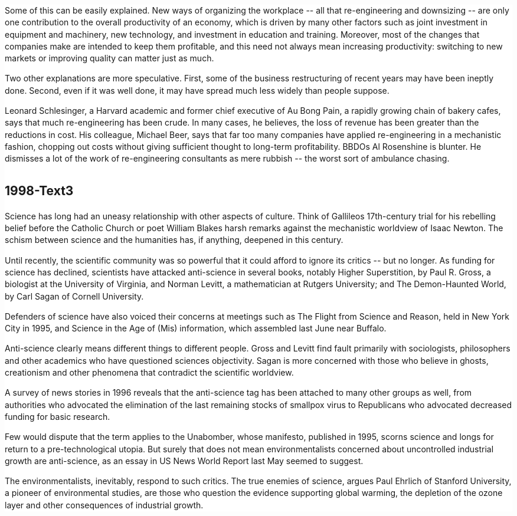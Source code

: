 Some of this can be easily explained. New ways of organizing the workplace -- all that re-engineering and downsizing -- are only one contribution to the overall productivity of an economy, which is driven by many other factors such as joint investment in equipment and machinery, new technology, and investment in education and training. Moreover, most of the changes that companies make are intended to keep them profitable, and this need not always mean increasing productivity: switching to new markets or improving quality can matter just as much.

Two other explanations are more speculative. First, some of the business restructuring of recent years may have been ineptly done. Second, even if it was well done, it may have spread much less widely than people suppose.

Leonard Schlesinger, a Harvard academic and former chief executive of Au Bong Pain, a rapidly growing chain of bakery cafes, says that much re-engineering has been crude. In many cases, he believes, the loss of revenue has been greater than the reductions in cost. His colleague, Michael Beer, says that far too many companies have applied re-engineering in a mechanistic fashion, chopping out costs without giving sufficient thought to long-term profitability. BBDOs Al Rosenshine is blunter. He dismisses a lot of the work of re-engineering consultants as mere rubbish -- the worst sort of ambulance chasing.

## 1998-Text3

Science has long had an uneasy relationship with other aspects of culture. Think of Gallileos 17th-century trial for his rebelling belief before the Catholic Church or poet William Blakes harsh remarks against the mechanistic worldview of Isaac Newton. The schism between science and the humanities has, if anything, deepened in this century.

Until recently, the scientific community was so powerful that it could afford to ignore its critics -- but no longer. As funding for science has declined, scientists have attacked anti-science in several books, notably Higher Superstition, by Paul R. Gross, a biologist at the University of Virginia, and Norman Levitt, a mathematician at Rutgers University; and The Demon-Haunted World, by Carl Sagan of Cornell University.

Defenders of science have also voiced their concerns at meetings such as The Flight from Science and Reason, held in New York City in 1995, and Science in the Age of (Mis) information, which assembled last June near Buffalo.

Anti-science clearly means different things to different people. Gross and Levitt find fault primarily with sociologists, philosophers and other academics who have questioned sciences objectivity. Sagan is more concerned with those who believe in ghosts, creationism and other phenomena that contradict the scientific worldview.

A survey of news stories in 1996 reveals that the anti-science tag has been attached to many other groups as well, from authorities who advocated the elimination of the last remaining stocks of smallpox virus to Republicans who advocated decreased funding for basic research.

Few would dispute that the term applies to the Unabomber, whose manifesto, published in 1995, scorns science and longs for return to a pre-technological utopia. But surely that does not mean environmentalists concerned about uncontrolled industrial growth are anti-science, as an essay in US News  World Report last May seemed to suggest.

The environmentalists, inevitably, respond to such critics. The true enemies of science, argues Paul Ehrlich of Stanford University, a pioneer of environmental studies, are those who question the evidence supporting global warming, the depletion of the ozone layer and other consequences of industrial growth.
